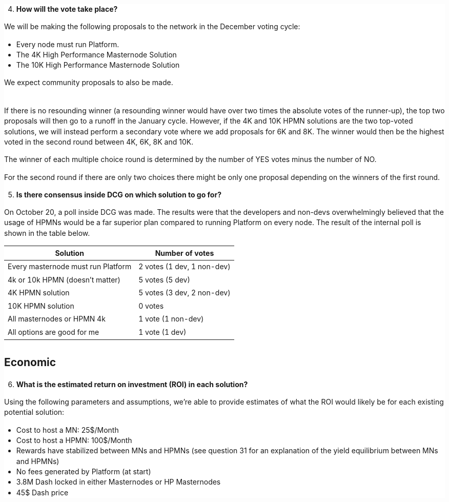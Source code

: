 4. **How will the vote take place?**

We will be making the following proposals to the network in the December voting cycle:

* Every node must run Platform.
* The 4K High Performance Masternode Solution
* The 10K High Performance Masternode Solution

We expect community proposals to also be made.

 \
If there is no resounding winner (a resounding winner would have over two times the absolute votes of the runner-up), the top two proposals will then go to a runoff in the January cycle. However, if the 4K and 10K HPMN solutions are the two top-voted solutions, we will instead perform a secondary vote where we add proposals for 6K and 8K. The winner would then be the highest voted in the second round between 4K, 6K, 8K and 10K.

The winner of each multiple choice round is determined by the number of YES votes minus the number of NO.

For the second round if there are only two choices there might be only one proposal depending on the winners of the first round.

5. **Is there consensus inside DCG on which solution to go for?**

On October 20, a poll inside DCG was made. The results were that the developers and non-devs overwhelmingly believed that the usage of HPMNs would be a far superior plan compared to running Platform on every node. The result of the internal poll is shown in the table below.

| Solution | Number of votes
| - | - |
| Every masternode must run Platform | 2 votes (1 dev, 1 non-dev)
| 4k or 10k HPMN (doesn’t matter) | 5 votes (5 dev)
| 4K HPMN solution | 5 votes (3 dev, 2 non-dev)
| 10K HPMN solution | 0 votes
| All masternodes or HPMN 4k | 1 vote (1 non-dev)
| All options are good for me | 1 vote (1 dev)

## Economic

6. **What is the estimated return on investment (ROI) in each solution?**

Using the following parameters and assumptions, we’re able to provide estimates of what the ROI would likely be for each existing potential solution:

* Cost to host a MN: 25$/Month
* Cost to host a HPMN: 100$/Month
* Rewards have stabilized between MNs and HPMNs (see question 31 for an explanation of the yield equilibrium between MNs and HPMNs)
* No fees generated by Platform (at start)
* 3.8M Dash locked in either Masternodes or HP Masternodes
* 45$ Dash price
